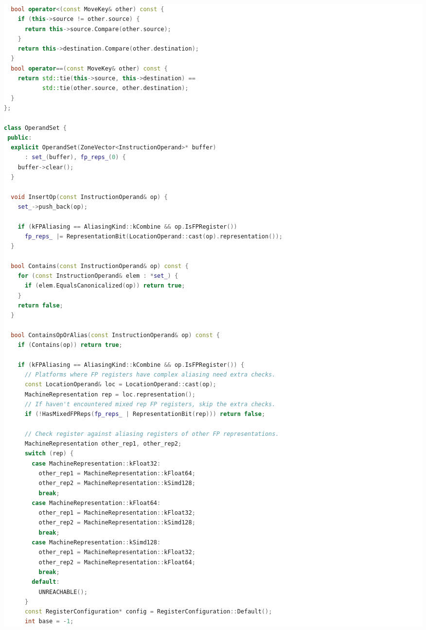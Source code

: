 ```cpp
  bool operator<(const MoveKey& other) const {
    if (this->source != other.source) {
      return this->source.Compare(other.source);
    }
    return this->destination.Compare(other.destination);
  }
  bool operator==(const MoveKey& other) const {
    return std::tie(this->source, this->destination) ==
           std::tie(other.source, other.destination);
  }
};

class OperandSet {
 public:
  explicit OperandSet(ZoneVector<InstructionOperand>* buffer)
      : set_(buffer), fp_reps_(0) {
    buffer->clear();
  }

  void InsertOp(const InstructionOperand& op) {
    set_->push_back(op);

    if (kFPAliasing == AliasingKind::kCombine && op.IsFPRegister())
      fp_reps_ |= RepresentationBit(LocationOperand::cast(op).representation());
  }

  bool Contains(const InstructionOperand& op) const {
    for (const InstructionOperand& elem : *set_) {
      if (elem.EqualsCanonicalized(op)) return true;
    }
    return false;
  }

  bool ContainsOpOrAlias(const InstructionOperand& op) const {
    if (Contains(op)) return true;

    if (kFPAliasing == AliasingKind::kCombine && op.IsFPRegister()) {
      // Platforms where FP registers have complex aliasing need extra checks.
      const LocationOperand& loc = LocationOperand::cast(op);
      MachineRepresentation rep = loc.representation();
      // If haven't encountered mixed rep FP registers, skip the extra checks.
      if (!HasMixedFPReps(fp_reps_ | RepresentationBit(rep))) return false;

      // Check register against aliasing registers of other FP representations.
      MachineRepresentation other_rep1, other_rep2;
      switch (rep) {
        case MachineRepresentation::kFloat32:
          other_rep1 = MachineRepresentation::kFloat64;
          other_rep2 = MachineRepresentation::kSimd128;
          break;
        case MachineRepresentation::kFloat64:
          other_rep1 = MachineRepresentation::kFloat32;
          other_rep2 = MachineRepresentation::kSimd128;
          break;
        case MachineRepresentation::kSimd128:
          other_rep1 = MachineRepresentation::kFloat32;
          other_rep2 = MachineRepresentation::kFloat64;
          break;
        default:
          UNREACHABLE();
      }
      const RegisterConfiguration* config = RegisterConfiguration::Default();
      int base = -1;
```